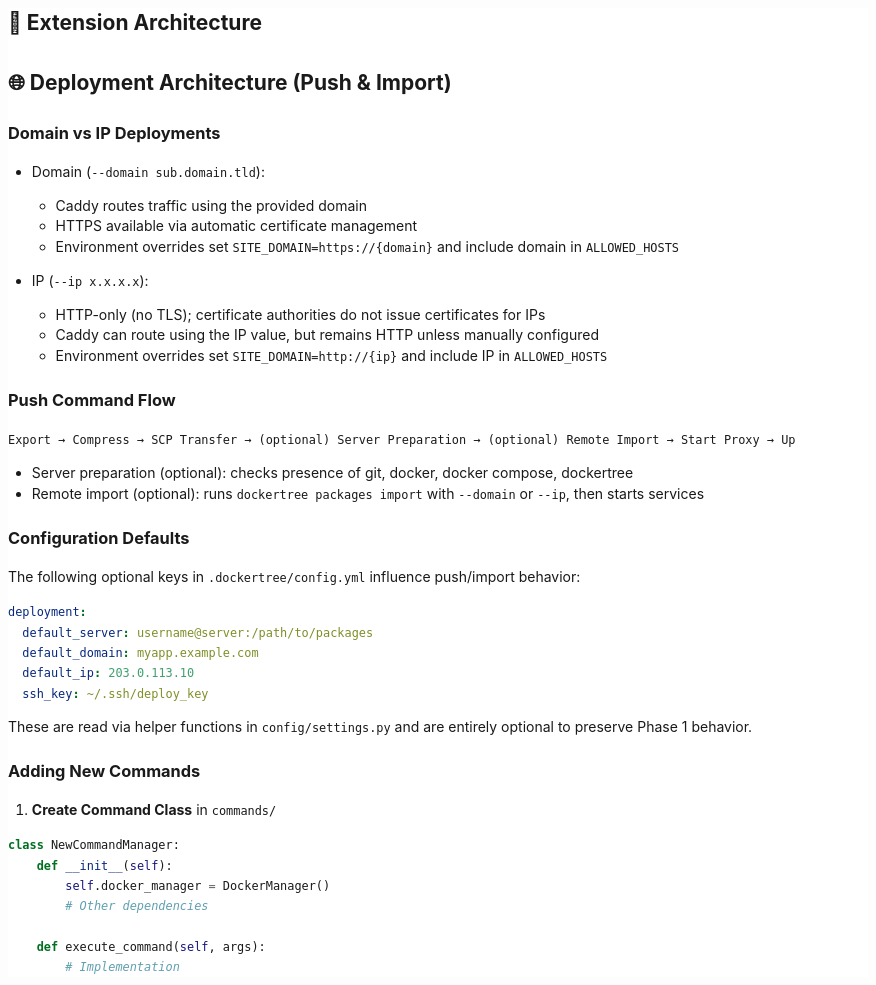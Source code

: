 ## 🔌 Extension Architecture
## 🌐 Deployment Architecture (Push & Import)

### Domain vs IP Deployments

- Domain (`--domain sub.domain.tld`):
  - Caddy routes traffic using the provided domain
  - HTTPS available via automatic certificate management
  - Environment overrides set `SITE_DOMAIN=https://{domain}` and include domain in `ALLOWED_HOSTS`

- IP (`--ip x.x.x.x`):
  - HTTP-only (no TLS); certificate authorities do not issue certificates for IPs
  - Caddy can route using the IP value, but remains HTTP unless manually configured
  - Environment overrides set `SITE_DOMAIN=http://{ip}` and include IP in `ALLOWED_HOSTS`

### Push Command Flow

```
Export → Compress → SCP Transfer → (optional) Server Preparation → (optional) Remote Import → Start Proxy → Up
```

- Server preparation (optional): checks presence of git, docker, docker compose, dockertree
- Remote import (optional): runs `dockertree packages import` with `--domain` or `--ip`, then starts services

### Configuration Defaults

The following optional keys in `.dockertree/config.yml` influence push/import behavior:

```yaml
deployment:
  default_server: username@server:/path/to/packages
  default_domain: myapp.example.com
  default_ip: 203.0.113.10
  ssh_key: ~/.ssh/deploy_key
```

These are read via helper functions in `config/settings.py` and are entirely optional to preserve Phase 1 behavior.

### Adding New Commands

1. **Create Command Class** in `commands/`
```python
class NewCommandManager:
    def __init__(self):
        self.docker_manager = DockerManager()
        # Other dependencies
    
    def execute_command(self, args):
        # Implementation
```
